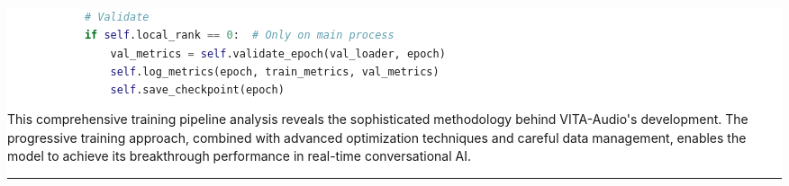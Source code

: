 ```python
            # Validate
            if self.local_rank == 0:  # Only on main process
                val_metrics = self.validate_epoch(val_loader, epoch)
                self.log_metrics(epoch, train_metrics, val_metrics)
                self.save_checkpoint(epoch)
```

This comprehensive training pipeline analysis reveals the sophisticated methodology behind VITA-Audio's development. The progressive training approach, combined with advanced optimization techniques and careful data management, enables the model to achieve its breakthrough performance in real-time conversational AI.

---


